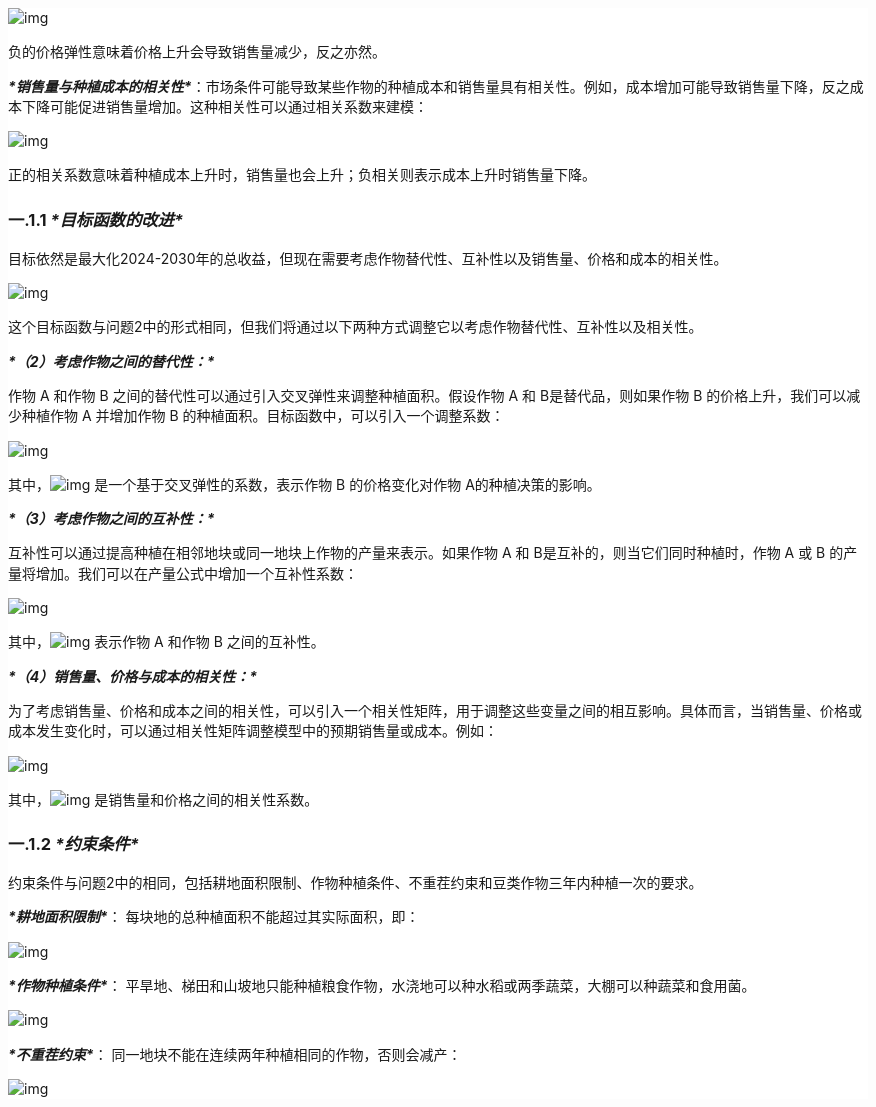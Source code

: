 ![img](c%E9%A2%98.assets/wps7.jpg) 

负的价格弹性意味着价格上升会导致销售量减少，反之亦然。

***\*销售量与种植成本的相关性\****：市场条件可能导致某些作物的种植成本和销售量具有相关性。例如，成本增加可能导致销售量下降，反之成本下降可能促进销售量增加。这种相关性可以通过相关系数来建模：

![img](c%E9%A2%98.assets/wps8.jpg) 

正的相关系数意味着种植成本上升时，销售量也会上升；负相关则表示成本上升时销售量下降。

### 一.1.1 ***\*目标函数的改进\****

目标依然是最大化2024-2030年的总收益，但现在需要考虑作物替代性、互补性以及销售量、价格和成本的相关性。

![img](c%E9%A2%98.assets/wps9.jpg) 

这个目标函数与问题2中的形式相同，但我们将通过以下两种方式调整它以考虑作物替代性、互补性以及相关性。

***\*（2）考虑作物之间的替代性：\****

作物 A 和作物 B 之间的替代性可以通过引入交叉弹性来调整种植面积。假设作物 A 和 B是替代品，则如果作物 B 的价格上升，我们可以减少种植作物 A 并增加作物 B 的种植面积。目标函数中，可以引入一个调整系数：

![img](c%E9%A2%98.assets/wps10.jpg) 

其中，![img](c%E9%A2%98.assets/wps11.jpg) 是一个基于交叉弹性的系数，表示作物 B 的价格变化对作物 A的种植决策的影响。

***\*（3）考虑作物之间的互补性：\****

互补性可以通过提高种植在相邻地块或同一地块上作物的产量来表示。如果作物 A 和 B是互补的，则当它们同时种植时，作物 A 或 B 的产量将增加。我们可以在产量公式中增加一个互补性系数：

![img](c%E9%A2%98.assets/wps12.jpg) 

其中，![img](c%E9%A2%98.assets/wps13.jpg) 表示作物 A 和作物 B 之间的互补性。

***\*（4）销售量、价格与成本的相关性：\****

为了考虑销售量、价格和成本之间的相关性，可以引入一个相关性矩阵，用于调整这些变量之间的相互影响。具体而言，当销售量、价格或成本发生变化时，可以通过相关性矩阵调整模型中的预期销售量或成本。例如：

![img](c%E9%A2%98.assets/wps14.jpg) 

其中，![img](c%E9%A2%98.assets/wps15.jpg) 是销售量和价格之间的相关性系数。

### 一.1.2 ***\*约束条件\****

约束条件与问题2中的相同，包括耕地面积限制、作物种植条件、不重茬约束和豆类作物三年内种植一次的要求。

***\*耕地面积限制\****： 每块地的总种植面积不能超过其实际面积，即：

![img](c%E9%A2%98.assets/wps16.jpg) 

***\*作物种植条件\****： 平旱地、梯田和山坡地只能种植粮食作物，水浇地可以种水稻或两季蔬菜，大棚可以种蔬菜和食用菌。

![img](c%E9%A2%98.assets/wps17.jpg) 

***\*不重茬约束\****： 同一地块不能在连续两年种植相同的作物，否则会减产：

 

![img](c%E9%A2%98.assets/wps18.jpg) 
